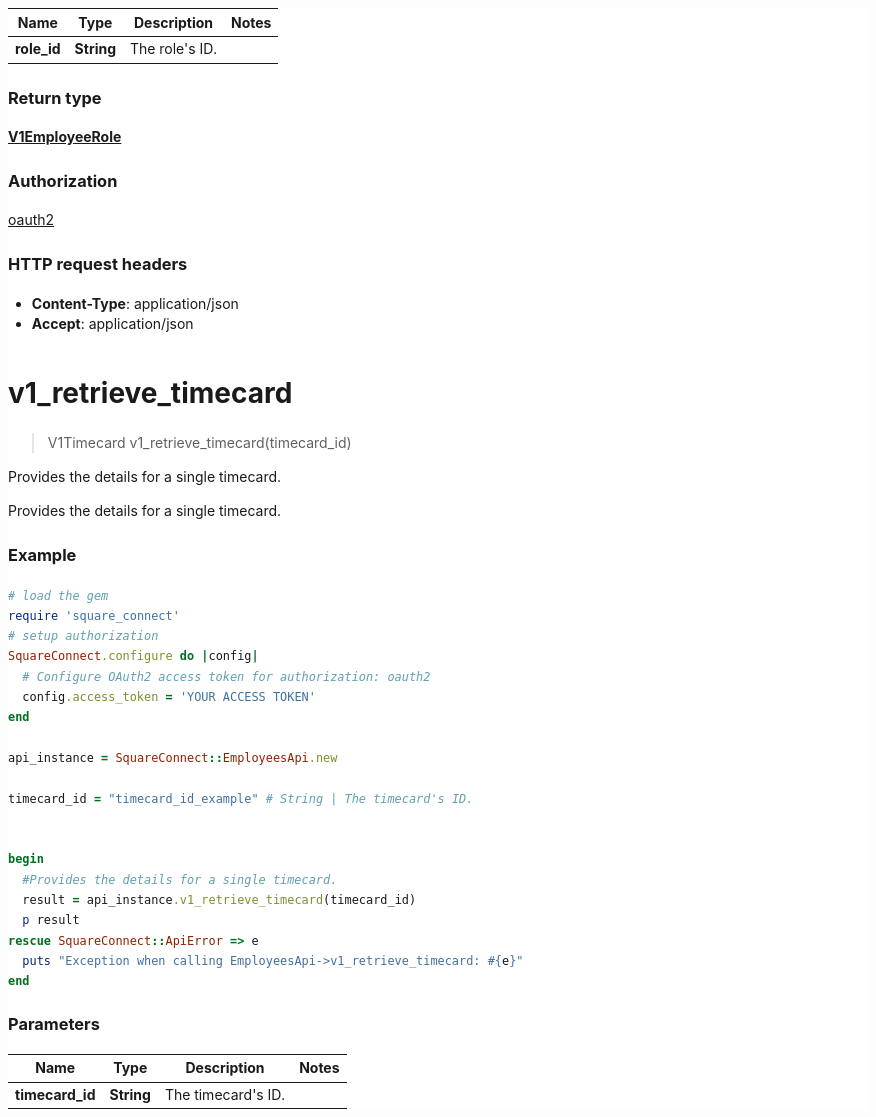 Name | Type | Description  | Notes
------------- | ------------- | ------------- | -------------
 **role_id** | **String**| The role&#39;s ID. | 

### Return type

[**V1EmployeeRole**](V1EmployeeRole.md)

### Authorization

[oauth2](../README.md#oauth2)

### HTTP request headers

 - **Content-Type**: application/json
 - **Accept**: application/json



# **v1_retrieve_timecard**
> V1Timecard v1_retrieve_timecard(timecard_id)

Provides the details for a single timecard.

Provides the details for a single timecard.

### Example
```ruby
# load the gem
require 'square_connect'
# setup authorization
SquareConnect.configure do |config|
  # Configure OAuth2 access token for authorization: oauth2
  config.access_token = 'YOUR ACCESS TOKEN'
end

api_instance = SquareConnect::EmployeesApi.new

timecard_id = "timecard_id_example" # String | The timecard's ID.


begin
  #Provides the details for a single timecard.
  result = api_instance.v1_retrieve_timecard(timecard_id)
  p result
rescue SquareConnect::ApiError => e
  puts "Exception when calling EmployeesApi->v1_retrieve_timecard: #{e}"
end
```

### Parameters

Name | Type | Description  | Notes
------------- | ------------- | ------------- | -------------
 **timecard_id** | **String**| The timecard&#39;s ID. | 
